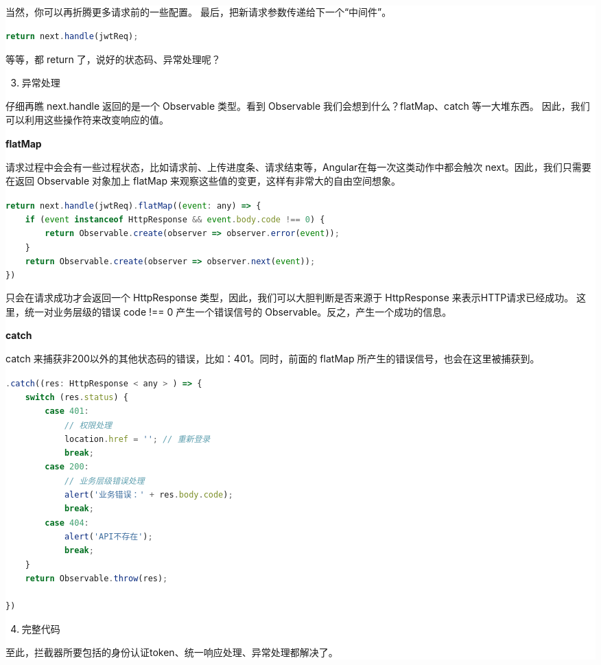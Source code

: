 当然，你可以再折腾更多请求前的一些配置。
最后，把新请求参数传递给下一个“中间件”。

``` javascript
return next.handle(jwtReq);
```

等等，都 return 了，说好的状态码、异常处理呢？

3. 异常处理

仔细再瞧 next.handle 返回的是一个 Observable 类型。看到 Observable 我们会想到什么？flatMap、catch 等一大堆东西。
因此，我们可以利用这些操作符来改变响应的值。

**flatMap**

请求过程中会会有一些过程状态，比如请求前、上传进度条、请求结束等，Angular在每一次这类动作中都会触次 next。因此，我们只需要在返回 Observable 对象加上 flatMap 来观察这些值的变更，这样有非常大的自由空间想象。

``` javascript
return next.handle(jwtReq).flatMap((event: any) => {
    if (event instanceof HttpResponse && event.body.code !== 0) {
        return Observable.create(observer => observer.error(event));
    }
    return Observable.create(observer => observer.next(event));
})
```

只会在请求成功才会返回一个 HttpResponse 类型，因此，我们可以大胆判断是否来源于 HttpResponse 来表示HTTP请求已经成功。
这里，统一对业务层级的错误 code !== 0 产生一个错误信号的 Observable。反之，产生一个成功的信息。

**catch**

catch 来捕获非200以外的其他状态码的错误，比如：401。同时，前面的 flatMap 所产生的错误信号，也会在这里被捕获到。

``` javascript
.catch((res: HttpResponse < any > ) => {
    switch (res.status) {
        case 401:
            // 权限处理
            location.href = ''; // 重新登录
            break;
        case 200:
            // 业务层级错误处理
            alert('业务错误：' + res.body.code);
            break;
        case 404:
            alert('API不存在');
            break;
    }
    return Observable.throw(res);

})
```

4. 完整代码

至此，拦截器所要包括的身份认证token、统一响应处理、异常处理都解决了。
